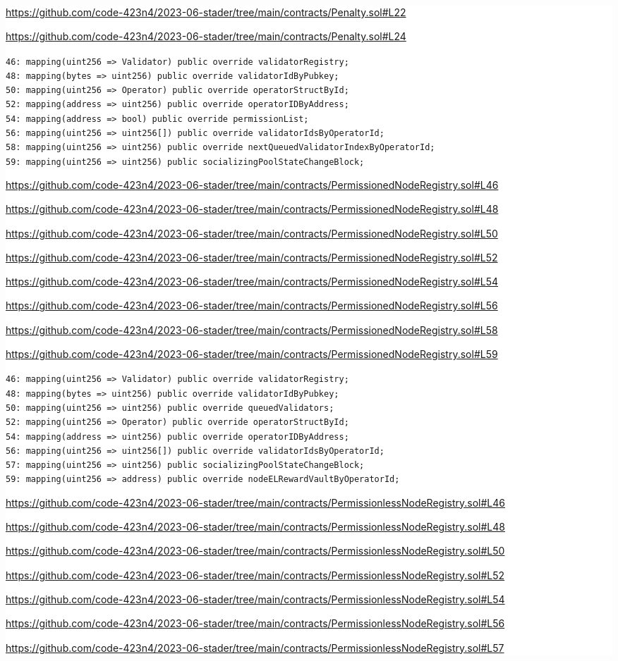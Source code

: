 https://github.com/code-423n4/2023-06-stader/tree/main/contracts/Penalty.sol#L22

https://github.com/code-423n4/2023-06-stader/tree/main/contracts/Penalty.sol#L24



```solidity
46: mapping(uint256 => Validator) public override validatorRegistry;
48: mapping(bytes => uint256) public override validatorIdByPubkey;
50: mapping(uint256 => Operator) public override operatorStructById;
52: mapping(address => uint256) public override operatorIDByAddress;
54: mapping(address => bool) public override permissionList;
56: mapping(uint256 => uint256[]) public override validatorIdsByOperatorId;
58: mapping(uint256 => uint256) public override nextQueuedValidatorIndexByOperatorId;
59: mapping(uint256 => uint256) public socializingPoolStateChangeBlock;

```

https://github.com/code-423n4/2023-06-stader/tree/main/contracts/PermissionedNodeRegistry.sol#L46

https://github.com/code-423n4/2023-06-stader/tree/main/contracts/PermissionedNodeRegistry.sol#L48

https://github.com/code-423n4/2023-06-stader/tree/main/contracts/PermissionedNodeRegistry.sol#L50

https://github.com/code-423n4/2023-06-stader/tree/main/contracts/PermissionedNodeRegistry.sol#L52

https://github.com/code-423n4/2023-06-stader/tree/main/contracts/PermissionedNodeRegistry.sol#L54

https://github.com/code-423n4/2023-06-stader/tree/main/contracts/PermissionedNodeRegistry.sol#L56

https://github.com/code-423n4/2023-06-stader/tree/main/contracts/PermissionedNodeRegistry.sol#L58

https://github.com/code-423n4/2023-06-stader/tree/main/contracts/PermissionedNodeRegistry.sol#L59



```solidity
46: mapping(uint256 => Validator) public override validatorRegistry;
48: mapping(bytes => uint256) public override validatorIdByPubkey;
50: mapping(uint256 => uint256) public override queuedValidators;
52: mapping(uint256 => Operator) public override operatorStructById;
54: mapping(address => uint256) public override operatorIDByAddress;
56: mapping(uint256 => uint256[]) public override validatorIdsByOperatorId;
57: mapping(uint256 => uint256) public socializingPoolStateChangeBlock;
59: mapping(uint256 => address) public override nodeELRewardVaultByOperatorId;

```

https://github.com/code-423n4/2023-06-stader/tree/main/contracts/PermissionlessNodeRegistry.sol#L46

https://github.com/code-423n4/2023-06-stader/tree/main/contracts/PermissionlessNodeRegistry.sol#L48

https://github.com/code-423n4/2023-06-stader/tree/main/contracts/PermissionlessNodeRegistry.sol#L50

https://github.com/code-423n4/2023-06-stader/tree/main/contracts/PermissionlessNodeRegistry.sol#L52

https://github.com/code-423n4/2023-06-stader/tree/main/contracts/PermissionlessNodeRegistry.sol#L54

https://github.com/code-423n4/2023-06-stader/tree/main/contracts/PermissionlessNodeRegistry.sol#L56

https://github.com/code-423n4/2023-06-stader/tree/main/contracts/PermissionlessNodeRegistry.sol#L57
